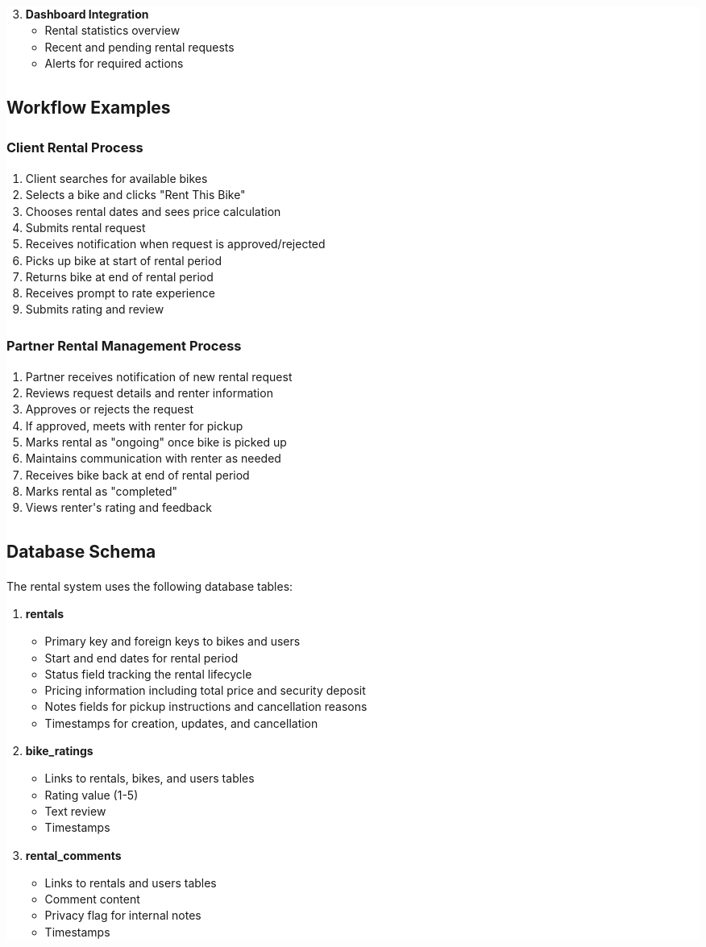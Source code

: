 3. **Dashboard Integration**
   - Rental statistics overview
   - Recent and pending rental requests
   - Alerts for required actions

## Workflow Examples

### Client Rental Process

1. Client searches for available bikes
2. Selects a bike and clicks "Rent This Bike"
3. Chooses rental dates and sees price calculation
4. Submits rental request
5. Receives notification when request is approved/rejected
6. Picks up bike at start of rental period
7. Returns bike at end of rental period
8. Receives prompt to rate experience
9. Submits rating and review

### Partner Rental Management Process

1. Partner receives notification of new rental request
2. Reviews request details and renter information
3. Approves or rejects the request
4. If approved, meets with renter for pickup
5. Marks rental as "ongoing" once bike is picked up
6. Maintains communication with renter as needed
7. Receives bike back at end of rental period
8. Marks rental as "completed"
9. Views renter's rating and feedback

## Database Schema

The rental system uses the following database tables:

1. **rentals**
   - Primary key and foreign keys to bikes and users
   - Start and end dates for rental period
   - Status field tracking the rental lifecycle
   - Pricing information including total price and security deposit
   - Notes fields for pickup instructions and cancellation reasons
   - Timestamps for creation, updates, and cancellation

2. **bike_ratings**
   - Links to rentals, bikes, and users tables
   - Rating value (1-5)
   - Text review
   - Timestamps

3. **rental_comments**
   - Links to rentals and users tables
   - Comment content
   - Privacy flag for internal notes
   - Timestamps
